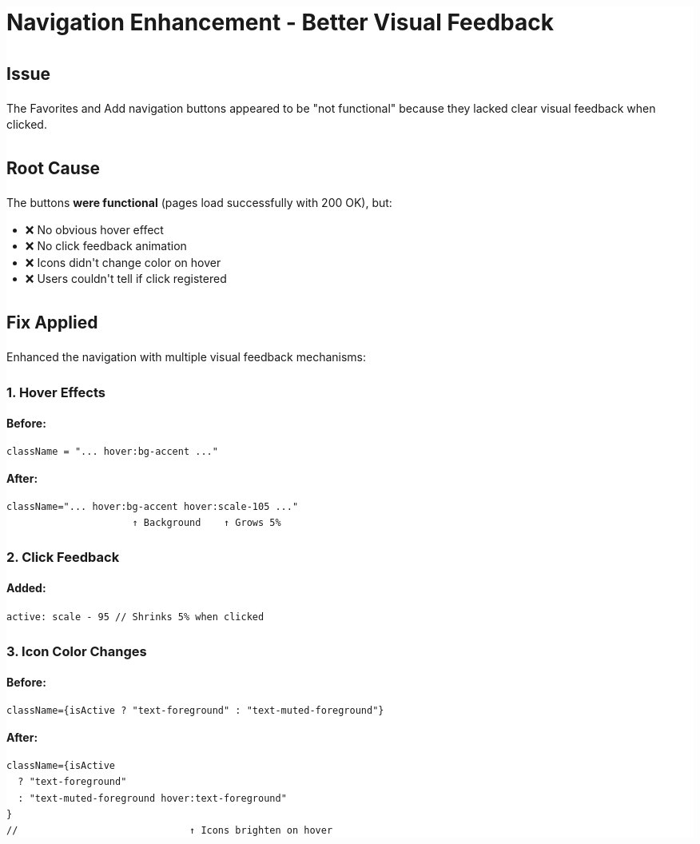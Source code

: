 # Navigation Enhancement - Better Visual Feedback

## Issue

The Favorites and Add navigation buttons appeared to be "not functional" because they lacked clear visual feedback when clicked.

## Root Cause

The buttons **were functional** (pages load successfully with 200 OK), but:

- ❌ No obvious hover effect
- ❌ No click feedback animation
- ❌ Icons didn't change color on hover
- ❌ Users couldn't tell if click registered

## Fix Applied

Enhanced the navigation with multiple visual feedback mechanisms:

### 1. Hover Effects

**Before:**

```tsx
className = "... hover:bg-accent ..."
```

**After:**

```tsx
className="... hover:bg-accent hover:scale-105 ..."
                      ↑ Background    ↑ Grows 5%
```

### 2. Click Feedback

**Added:**

```tsx
active: scale - 95 // Shrinks 5% when clicked
```

### 3. Icon Color Changes

**Before:**

```tsx
className={isActive ? "text-foreground" : "text-muted-foreground"}
```

**After:**

```tsx
className={isActive
  ? "text-foreground"
  : "text-muted-foreground hover:text-foreground"
}
//                              ↑ Icons brighten on hover
```
